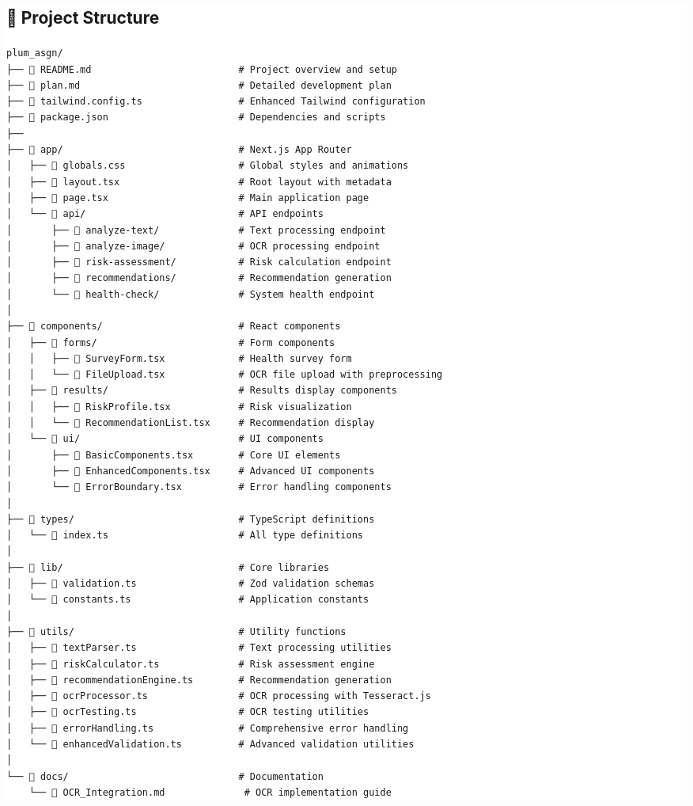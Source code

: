 ## 📁 Project Structure

```
plum_asgn/
├── 📄 README.md                          # Project overview and setup
├── 📄 plan.md                            # Detailed development plan
├── 📄 tailwind.config.ts                 # Enhanced Tailwind configuration
├── 📄 package.json                       # Dependencies and scripts
├── 
├── 📁 app/                               # Next.js App Router
│   ├── 📄 globals.css                    # Global styles and animations
│   ├── 📄 layout.tsx                     # Root layout with metadata
│   ├── 📄 page.tsx                       # Main application page
│   └── 📁 api/                           # API endpoints
│       ├── 📁 analyze-text/              # Text processing endpoint
│       ├── 📁 analyze-image/             # OCR processing endpoint
│       ├── 📁 risk-assessment/           # Risk calculation endpoint
│       ├── 📁 recommendations/           # Recommendation generation
│       └── 📁 health-check/              # System health endpoint
│
├── 📁 components/                        # React components
│   ├── 📁 forms/                         # Form components
│   │   ├── 📄 SurveyForm.tsx             # Health survey form
│   │   └── 📄 FileUpload.tsx             # OCR file upload with preprocessing
│   ├── 📁 results/                       # Results display components
│   │   ├── 📄 RiskProfile.tsx            # Risk visualization
│   │   └── 📄 RecommendationList.tsx     # Recommendation display
│   └── 📁 ui/                            # UI components
│       ├── 📄 BasicComponents.tsx        # Core UI elements
│       ├── 📄 EnhancedComponents.tsx     # Advanced UI components
│       └── 📄 ErrorBoundary.tsx          # Error handling components
│
├── 📁 types/                             # TypeScript definitions
│   └── 📄 index.ts                       # All type definitions
│
├── 📁 lib/                               # Core libraries
│   ├── 📄 validation.ts                  # Zod validation schemas
│   └── 📄 constants.ts                   # Application constants
│
├── 📁 utils/                             # Utility functions
│   ├── 📄 textParser.ts                  # Text processing utilities
│   ├── 📄 riskCalculator.ts              # Risk assessment engine
│   ├── 📄 recommendationEngine.ts        # Recommendation generation
│   ├── 📄 ocrProcessor.ts                # OCR processing with Tesseract.js
│   ├── 📄 ocrTesting.ts                  # OCR testing utilities
│   ├── 📄 errorHandling.ts               # Comprehensive error handling
│   └── 📄 enhancedValidation.ts          # Advanced validation utilities
│
└── 📁 docs/                              # Documentation
    └── 📄 OCR_Integration.md              # OCR implementation guide
```
